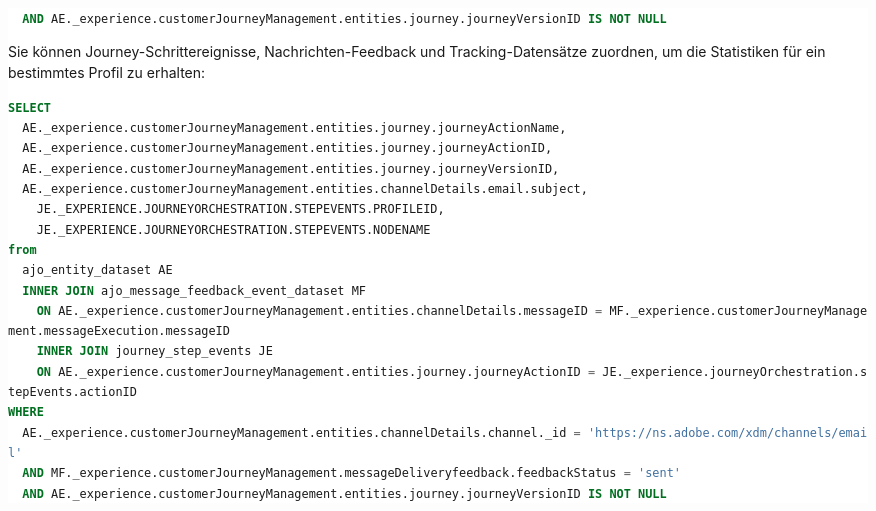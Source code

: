 ```sql
  AND AE._experience.customerJourneyManagement.entities.journey.journeyVersionID IS NOT NULL
```

Sie können Journey-Schrittereignisse, Nachrichten-Feedback und Tracking-Datensätze zuordnen, um die Statistiken für ein bestimmtes Profil zu erhalten:

```sql
SELECT 
  AE._experience.customerJourneyManagement.entities.journey.journeyActionName, 
  AE._experience.customerJourneyManagement.entities.journey.journeyActionID, 
  AE._experience.customerJourneyManagement.entities.journey.journeyVersionID, 
  AE._experience.customerJourneyManagement.entities.channelDetails.email.subject,
    JE._EXPERIENCE.JOURNEYORCHESTRATION.STEPEVENTS.PROFILEID,
    JE._EXPERIENCE.JOURNEYORCHESTRATION.STEPEVENTS.NODENAME
from 
  ajo_entity_dataset AE 
  INNER JOIN ajo_message_feedback_event_dataset MF 
    ON AE._experience.customerJourneyManagement.entities.channelDetails.messageID = MF._experience.customerJourneyManagement.messageExecution.messageID 
    INNER JOIN journey_step_events JE
    ON AE._experience.customerJourneyManagement.entities.journey.journeyActionID = JE._experience.journeyOrchestration.stepEvents.actionID
WHERE 
  AE._experience.customerJourneyManagement.entities.channelDetails.channel._id = 'https://ns.adobe.com/xdm/channels/email' 
  AND MF._experience.customerJourneyManagement.messageDeliveryfeedback.feedbackStatus = 'sent' 
  AND AE._experience.customerJourneyManagement.entities.journey.journeyVersionID IS NOT NULL
```
